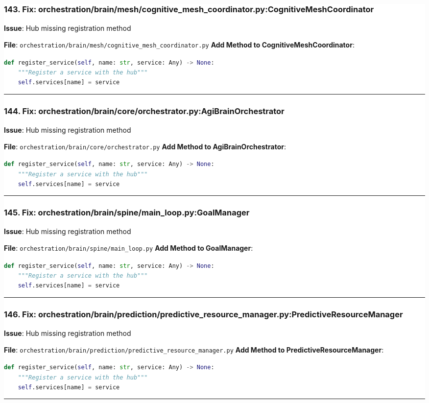 
### 143. Fix: orchestration/brain/mesh/cognitive_mesh_coordinator.py:CognitiveMeshCoordinator
**Issue**: Hub missing registration method

**File**: `orchestration/brain/mesh/cognitive_mesh_coordinator.py`
**Add Method to CognitiveMeshCoordinator**:
```python
def register_service(self, name: str, service: Any) -> None:
    """Register a service with the hub"""
    self.services[name] = service
```

---

### 144. Fix: orchestration/brain/core/orchestrator.py:AgiBrainOrchestrator
**Issue**: Hub missing registration method

**File**: `orchestration/brain/core/orchestrator.py`
**Add Method to AgiBrainOrchestrator**:
```python
def register_service(self, name: str, service: Any) -> None:
    """Register a service with the hub"""
    self.services[name] = service
```

---

### 145. Fix: orchestration/brain/spine/main_loop.py:GoalManager
**Issue**: Hub missing registration method

**File**: `orchestration/brain/spine/main_loop.py`
**Add Method to GoalManager**:
```python
def register_service(self, name: str, service: Any) -> None:
    """Register a service with the hub"""
    self.services[name] = service
```

---

### 146. Fix: orchestration/brain/prediction/predictive_resource_manager.py:PredictiveResourceManager
**Issue**: Hub missing registration method

**File**: `orchestration/brain/prediction/predictive_resource_manager.py`
**Add Method to PredictiveResourceManager**:
```python
def register_service(self, name: str, service: Any) -> None:
    """Register a service with the hub"""
    self.services[name] = service
```

---